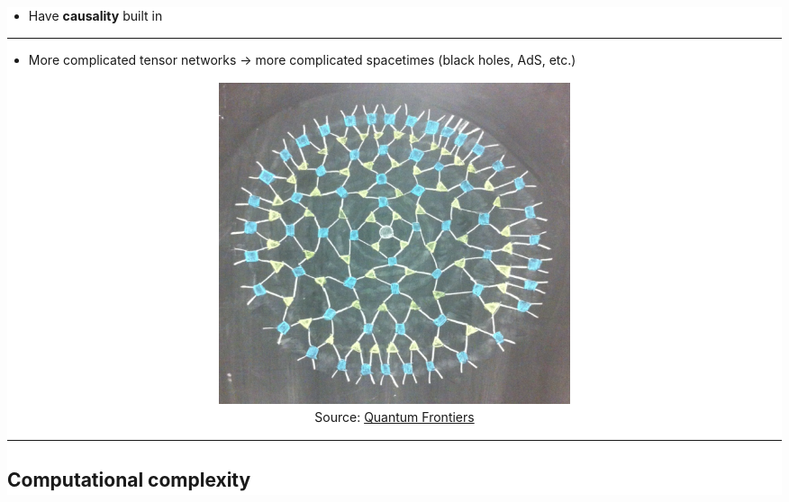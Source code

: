 - Have __causality__ built in

---

- More complicated tensor networks &rarr; more complicated spacetimes (black holes, AdS, etc.)

<figure align="center">
<img src="assets/mera.png" width="50%">
<figcaption> Source: <a href="https://quantumfrontiers.com/2015/06/26/holography-and-the-mera/">Quantum Frontiers</a> </figcaption>
</figure>

---


## Computational complexity

<p align="center">